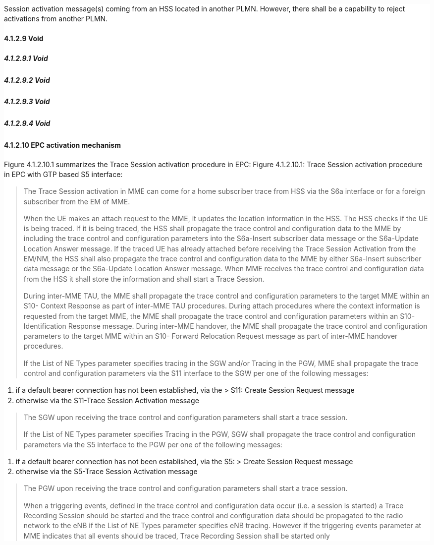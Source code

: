 Session activation message(s) coming from an HSS located in another PLMN.
However, there shall be a capability to reject activations from another PLMN.
#### 4.1.2.9 Void
##### 4.1.2.9.1 Void
##### 4.1.2.9.2 Void
##### 4.1.2.9.3 Void
##### 4.1.2.9.4 Void
#### 4.1.2.10 EPC activation mechanism
Figure 4.1.2.10.1 summarizes the Trace Session activation procedure in EPC:
Figure 4.1.2.10.1: Trace Session activation procedure in EPC with GTP based S5
interface:
> The Trace Session activation in MME can come for a home subscriber trace
> from HSS via the S6a interface or for a foreign subscriber from the EM of
> MME.
>
> When the UE makes an attach request to the MME, it updates the location
> information in the HSS. The HSS checks if the UE is being traced. If it is
> being traced, the HSS shall propagate the trace control and configuration
> data to the MME by including the trace control and configuration parameters
> into the S6a-Insert subscriber data message or the S6a-Update Location
> Answer message. If the traced UE has already attached before receiving the
> Trace Session Activation from the EM/NM, the HSS shall also propagate the
> trace control and configuration data to the MME by either S6a-Insert
> subscriber data message or the S6a-Update Location Answer message. When MME
> receives the trace control and configuration data from the HSS it shall
> store the information and shall start a Trace Session.
>
> During inter-MME TAU, the MME shall propagate the trace control and
> configuration parameters to the target MME within an S10- Context Response
> as part of inter-MME TAU procedures. During attach procedures where the
> context information is requested from the target MME, the MME shall
> propagate the trace control and configuration parameters within an
> S10-Identification Response message. During inter-MME handover, the MME
> shall propagate the trace control and configuration parameters to the target
> MME within an S10- Forward Relocation Request message as part of inter-MME
> handover procedures.
>
> If the List of NE Types parameter specifies tracing in the SGW and/or
> Tracing in the PGW, MME shall propagate the trace control and configuration
> parameters via the S11 interface to the SGW per one of the following
> messages:
  1. if a default bearer connection has not been established, via the > S11: Create Session Request message
  2. otherwise via the S11-Trace Session Activation message
> The SGW upon receiving the trace control and configuration parameters shall
> start a trace session.
>
> If the List of NE Types parameter specifies Tracing in the PGW, SGW shall
> propagate the trace control and configuration parameters via the S5
> interface to the PGW per one of the following messages:
  1. if a default bearer connection has not been established, via the S5: > Create Session Request message
  2. otherwise via the S5-Trace Session Activation message
> The PGW upon receiving the trace control and configuration parameters shall
> start a trace session.
>
> When a triggering events, defined in the trace control and configuration
> data occur (i.e. a session is started) a Trace Recording Session should be
> started and the trace control and configuration data should be propagated to
> the radio network to the eNB if the List of NE Types parameter specifies eNB
> tracing. However if the triggering events parameter at MME indicates that
> all events should be traced, Trace Recording Session shall be started only